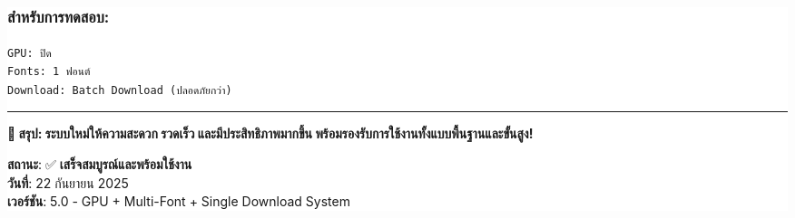 ### **สำหรับการทดสอบ:**
```
GPU: ปิด
Fonts: 1 ฟอนต์
Download: Batch Download (ปลอดภัยกว่า)
```

---

**🎯 สรุป: ระบบใหม่ให้ความสะดวก รวดเร็ว และมีประสิทธิภาพมากขึ้น พร้อมรองรับการใช้งานทั้งแบบพื้นฐานและขั้นสูง!**

**สถานะ**: ✅ **เสร็จสมบูรณ์และพร้อมใช้งาน**  
**วันที่**: 22 กันยายน 2025  
**เวอร์ชัน**: 5.0 - GPU + Multi-Font + Single Download System